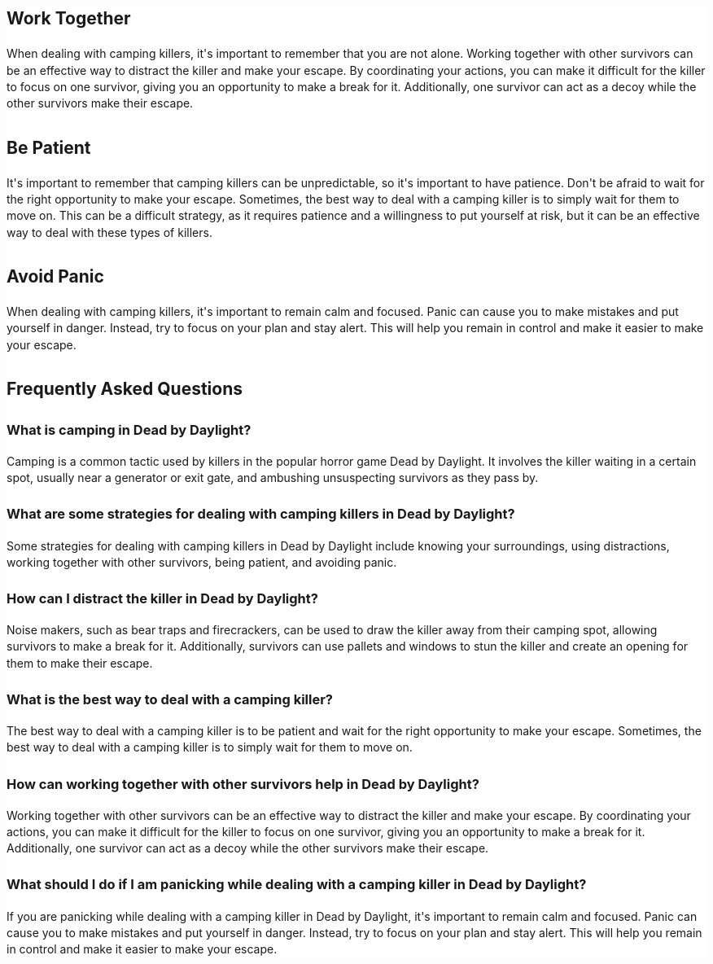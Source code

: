 <h2>Work Together</h2>

<p>When dealing with camping killers, it's important to remember that you are not alone. Working together with other survivors can be an effective way to distract the killer and make your escape. By coordinating your actions, you can make it difficult for the killer to focus on one survivor, giving you an opportunity to make a break for it. Additionally, one survivor can act as a decoy while the other survivors make their escape.</p>

<h2>Be Patient</h2>

<p>It's important to remember that camping killers can be unpredictable, so it's important to have patience. Don't be afraid to wait for the right opportunity to make your escape. Sometimes, the best way to deal with a camping killer is to simply wait for them to move on. This can be a difficult strategy, as it requires patience and a willingness to put yourself at risk, but it can be an effective way to deal with these types of killers.</p>

<h2>Avoid Panic</h2>

<p>When dealing with camping killers, it's important to remain calm and focused. Panic can cause you to make mistakes and put yourself in danger. Instead, try to focus on your plan and stay alert. This will help you remain in control and make it easier to make your escape.</p>

<h2>Frequently Asked Questions</h2>

<h3>What is camping in Dead by Daylight?</h3>

<p>Camping is a common tactic used by killers in the popular horror game Dead by Daylight. It involves the killer waiting in a certain spot, usually near a generator or exit gate, and ambushing unsuspecting survivors as they pass by.</p>

<h3>What are some strategies for dealing with camping killers in Dead by Daylight?</h3>

<p>Some strategies for dealing with camping killers in Dead by Daylight include knowing your surroundings, using distractions, working together with other survivors, being patient, and avoiding panic.</p>

<h3>How can I distract the killer in Dead by Daylight?</h3>

<p>Noise makers, such as bear traps and firecrackers, can be used to draw the killer away from their camping spot, allowing survivors to make a break for it. Additionally, survivors can use pallets and windows to stun the killer and create an opening for them to make their escape.</p>

<h3>What is the best way to deal with a camping killer?</h3>

<p>The best way to deal with a camping killer is to be patient and wait for the right opportunity to make your escape. Sometimes, the best way to deal with a camping killer is to simply wait for them to move on.</p>

<h3>How can working together with other survivors help in Dead by Daylight?</h3>

<p>Working together with other survivors can be an effective way to distract the killer and make your escape. By coordinating your actions, you can make it difficult for the killer to focus on one survivor, giving you an opportunity to make a break for it. Additionally, one survivor can act as a decoy while the other survivors make their escape.</p>

<h3>What should I do if I am panicking while dealing with a camping killer in Dead by Daylight?</h3>

<p>If you are panicking while dealing with a camping killer in Dead by Daylight, it's important to remain calm and focused. Panic can cause you to make mistakes and put yourself in danger. Instead, try to focus on your plan and stay alert. This will help you remain in control and make it easier to make your escape.</p>

